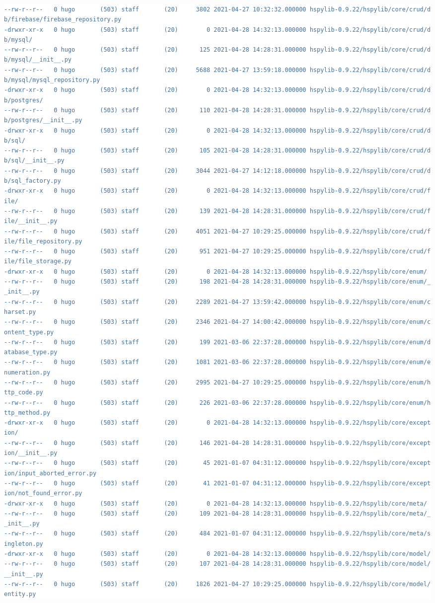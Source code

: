 ```diff
--rw-r--r--   0 hugo       (503) staff       (20)     3802 2021-04-27 10:32:32.000000 hspylib-0.9.22/hspylib/core/crud/db/firebase/firebase_repository.py
-drwxr-xr-x   0 hugo       (503) staff       (20)        0 2021-04-28 14:32:13.000000 hspylib-0.9.22/hspylib/core/crud/db/mysql/
--rw-r--r--   0 hugo       (503) staff       (20)      125 2021-04-28 14:28:31.000000 hspylib-0.9.22/hspylib/core/crud/db/mysql/__init__.py
--rw-r--r--   0 hugo       (503) staff       (20)     5688 2021-04-27 13:59:18.000000 hspylib-0.9.22/hspylib/core/crud/db/mysql/mysql_repository.py
-drwxr-xr-x   0 hugo       (503) staff       (20)        0 2021-04-28 14:32:13.000000 hspylib-0.9.22/hspylib/core/crud/db/postgres/
--rw-r--r--   0 hugo       (503) staff       (20)      110 2021-04-28 14:28:31.000000 hspylib-0.9.22/hspylib/core/crud/db/postgres/__init__.py
-drwxr-xr-x   0 hugo       (503) staff       (20)        0 2021-04-28 14:32:13.000000 hspylib-0.9.22/hspylib/core/crud/db/sql/
--rw-r--r--   0 hugo       (503) staff       (20)      105 2021-04-28 14:28:31.000000 hspylib-0.9.22/hspylib/core/crud/db/sql/__init__.py
--rw-r--r--   0 hugo       (503) staff       (20)     3044 2021-04-27 14:12:18.000000 hspylib-0.9.22/hspylib/core/crud/db/sql_factory.py
-drwxr-xr-x   0 hugo       (503) staff       (20)        0 2021-04-28 14:32:13.000000 hspylib-0.9.22/hspylib/core/crud/file/
--rw-r--r--   0 hugo       (503) staff       (20)      139 2021-04-28 14:28:31.000000 hspylib-0.9.22/hspylib/core/crud/file/__init__.py
--rw-r--r--   0 hugo       (503) staff       (20)     4051 2021-04-27 10:29:25.000000 hspylib-0.9.22/hspylib/core/crud/file/file_repository.py
--rw-r--r--   0 hugo       (503) staff       (20)      951 2021-04-27 10:29:25.000000 hspylib-0.9.22/hspylib/core/crud/file/file_storage.py
-drwxr-xr-x   0 hugo       (503) staff       (20)        0 2021-04-28 14:32:13.000000 hspylib-0.9.22/hspylib/core/enum/
--rw-r--r--   0 hugo       (503) staff       (20)      198 2021-04-28 14:28:31.000000 hspylib-0.9.22/hspylib/core/enum/__init__.py
--rw-r--r--   0 hugo       (503) staff       (20)     2289 2021-04-27 13:59:42.000000 hspylib-0.9.22/hspylib/core/enum/charset.py
--rw-r--r--   0 hugo       (503) staff       (20)     2346 2021-04-27 14:00:42.000000 hspylib-0.9.22/hspylib/core/enum/content_type.py
--rw-r--r--   0 hugo       (503) staff       (20)      199 2021-03-06 22:37:28.000000 hspylib-0.9.22/hspylib/core/enum/database_type.py
--rw-r--r--   0 hugo       (503) staff       (20)     1081 2021-03-06 22:37:28.000000 hspylib-0.9.22/hspylib/core/enum/enumeration.py
--rw-r--r--   0 hugo       (503) staff       (20)     2995 2021-04-27 10:29:25.000000 hspylib-0.9.22/hspylib/core/enum/http_code.py
--rw-r--r--   0 hugo       (503) staff       (20)      226 2021-03-06 22:37:28.000000 hspylib-0.9.22/hspylib/core/enum/http_method.py
-drwxr-xr-x   0 hugo       (503) staff       (20)        0 2021-04-28 14:32:13.000000 hspylib-0.9.22/hspylib/core/exception/
--rw-r--r--   0 hugo       (503) staff       (20)      146 2021-04-28 14:28:31.000000 hspylib-0.9.22/hspylib/core/exception/__init__.py
--rw-r--r--   0 hugo       (503) staff       (20)       45 2021-01-07 04:31:12.000000 hspylib-0.9.22/hspylib/core/exception/input_aborted_error.py
--rw-r--r--   0 hugo       (503) staff       (20)       41 2021-01-07 04:31:12.000000 hspylib-0.9.22/hspylib/core/exception/not_found_error.py
-drwxr-xr-x   0 hugo       (503) staff       (20)        0 2021-04-28 14:32:13.000000 hspylib-0.9.22/hspylib/core/meta/
--rw-r--r--   0 hugo       (503) staff       (20)      109 2021-04-28 14:28:31.000000 hspylib-0.9.22/hspylib/core/meta/__init__.py
--rw-r--r--   0 hugo       (503) staff       (20)      484 2021-01-07 04:31:12.000000 hspylib-0.9.22/hspylib/core/meta/singleton.py
-drwxr-xr-x   0 hugo       (503) staff       (20)        0 2021-04-28 14:32:13.000000 hspylib-0.9.22/hspylib/core/model/
--rw-r--r--   0 hugo       (503) staff       (20)      107 2021-04-28 14:28:31.000000 hspylib-0.9.22/hspylib/core/model/__init__.py
--rw-r--r--   0 hugo       (503) staff       (20)     1826 2021-04-27 10:29:25.000000 hspylib-0.9.22/hspylib/core/model/entity.py
```